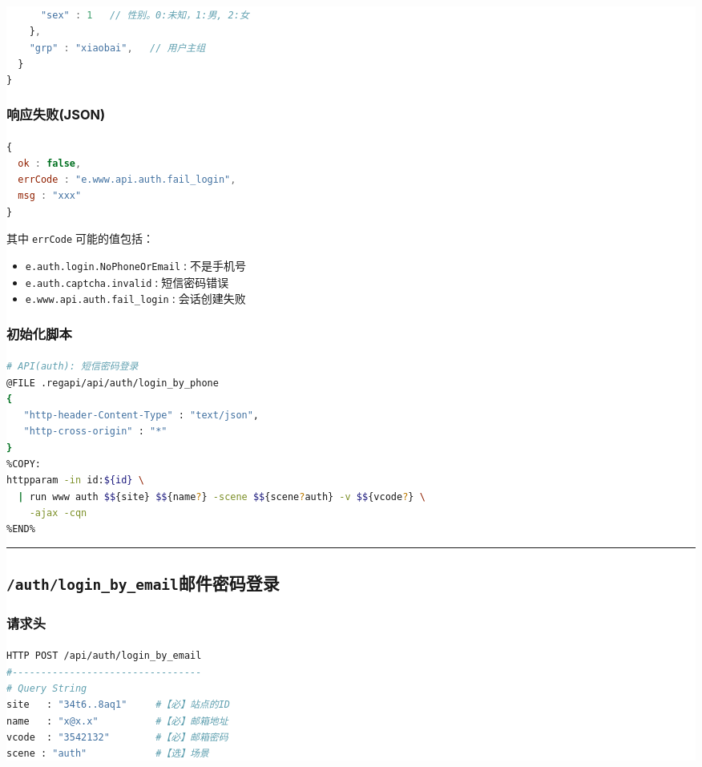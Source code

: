 ```js
      "sex" : 1   // 性别。0:未知，1:男, 2:女
    },
    "grp" : "xiaobai",   // 用户主组
  }
}
```

### 响应失败(JSON)

```js
{
  ok : false,
  errCode : "e.www.api.auth.fail_login",
  msg : "xxx"
}
```
其中 `errCode` 可能的值包括：

- `e.auth.login.NoPhoneOrEmail` : 不是手机号
- `e.auth.captcha.invalid` : 短信密码错误
- `e.www.api.auth.fail_login` : 会话创建失败


### 初始化脚本

```bash
# API(auth): 短信密码登录
@FILE .regapi/api/auth/login_by_phone
{
   "http-header-Content-Type" : "text/json",
   "http-cross-origin" : "*"
}
%COPY:
httpparam -in id:${id} \
  | run www auth $${site} $${name?} -scene $${scene?auth} -v $${vcode?} \
    -ajax -cqn
%END%
```

--------------------------------------
## `/auth/login_by_email`邮件密码登录

### 请求头

```bash
HTTP POST /api/auth/login_by_email
#---------------------------------
# Query String
site   : "34t6..8aq1"     #【必】站点的ID
name   : "x@x.x"          #【必】邮箱地址
vcode  : "3542132"        #【必】邮箱密码
scene : "auth"            #【选】场景
```
